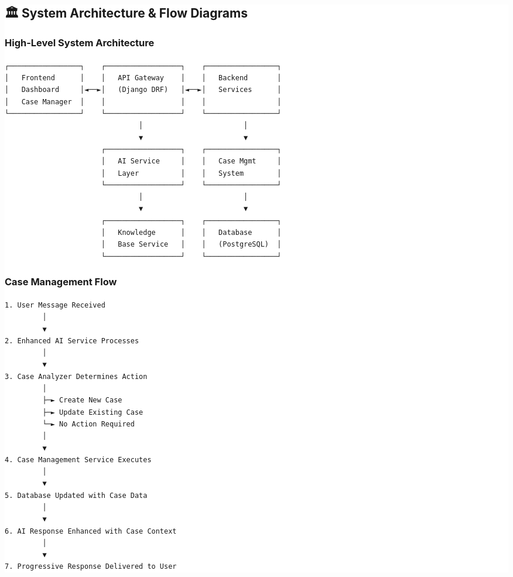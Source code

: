 
## 🏛️ System Architecture & Flow Diagrams

### High-Level System Architecture
```
┌─────────────────┐    ┌──────────────────┐    ┌─────────────────┐
│   Frontend      │    │   API Gateway    │    │   Backend       │
│   Dashboard     │◄──►│   (Django DRF)   │◄──►│   Services      │
│   Case Manager  │    │                  │    │                 │
└─────────────────┘    └──────────────────┘    └─────────────────┘
                                │                        │
                                ▼                        ▼
                       ┌──────────────────┐    ┌─────────────────┐
                       │   AI Service     │    │   Case Mgmt     │
                       │   Layer          │    │   System        │
                       └──────────────────┘    └─────────────────┘
                                │                        │
                                ▼                        ▼
                       ┌──────────────────┐    ┌─────────────────┐
                       │   Knowledge      │    │   Database      │
                       │   Base Service   │    │   (PostgreSQL)  │
                       └──────────────────┘    └─────────────────┘
```

### Case Management Flow
```
1. User Message Received
         │
         ▼
2. Enhanced AI Service Processes
         │
         ▼
3. Case Analyzer Determines Action
         │
         ├─► Create New Case
         ├─► Update Existing Case
         └─► No Action Required
         │
         ▼
4. Case Management Service Executes
         │
         ▼
5. Database Updated with Case Data
         │
         ▼
6. AI Response Enhanced with Case Context
         │
         ▼
7. Progressive Response Delivered to User
```
